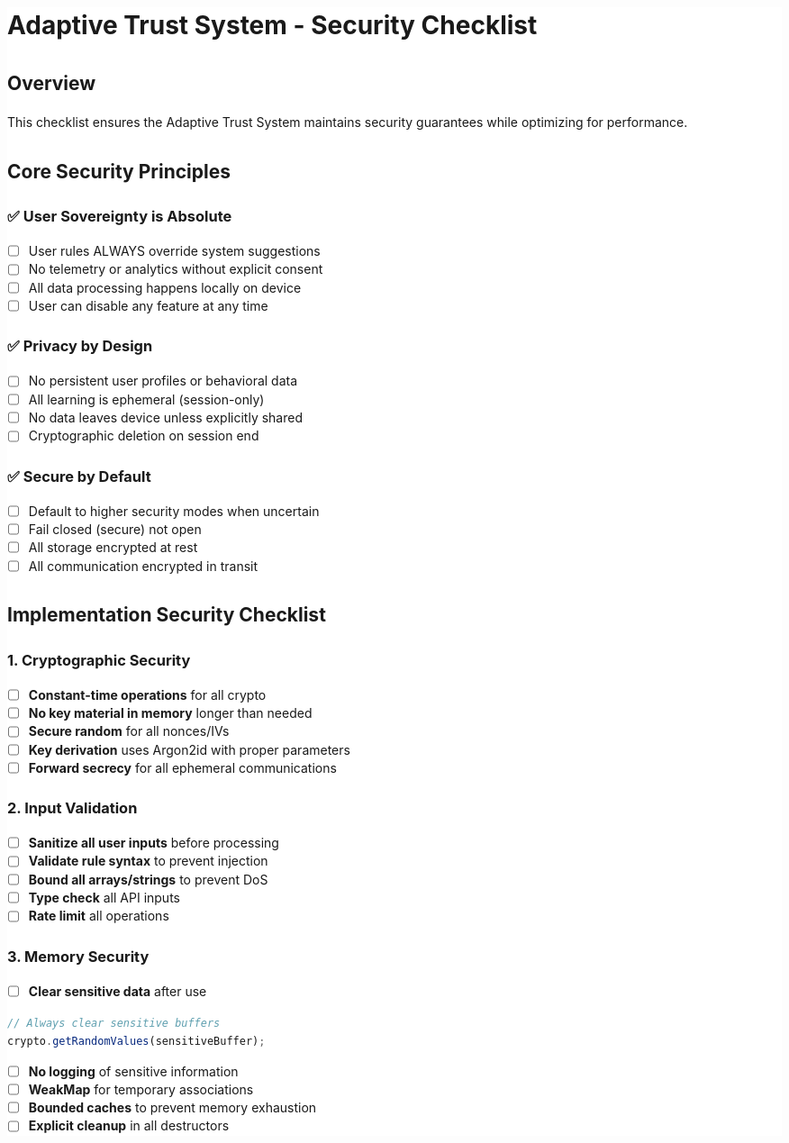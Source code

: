 # Adaptive Trust System - Security Checklist

## Overview

This checklist ensures the Adaptive Trust System maintains security guarantees while optimizing for performance.

## Core Security Principles

### ✅ User Sovereignty is Absolute
- [ ] User rules ALWAYS override system suggestions
- [ ] No telemetry or analytics without explicit consent
- [ ] All data processing happens locally on device
- [ ] User can disable any feature at any time

### ✅ Privacy by Design
- [ ] No persistent user profiles or behavioral data
- [ ] All learning is ephemeral (session-only)
- [ ] No data leaves device unless explicitly shared
- [ ] Cryptographic deletion on session end

### ✅ Secure by Default
- [ ] Default to higher security modes when uncertain
- [ ] Fail closed (secure) not open
- [ ] All storage encrypted at rest
- [ ] All communication encrypted in transit

## Implementation Security Checklist

### 1. Cryptographic Security
- [ ] **Constant-time operations** for all crypto
- [ ] **No key material in memory** longer than needed
- [ ] **Secure random** for all nonces/IVs
- [ ] **Key derivation** uses Argon2id with proper parameters
- [ ] **Forward secrecy** for all ephemeral communications

### 2. Input Validation
- [ ] **Sanitize all user inputs** before processing
- [ ] **Validate rule syntax** to prevent injection
- [ ] **Bound all arrays/strings** to prevent DoS
- [ ] **Type check** all API inputs
- [ ] **Rate limit** all operations

### 3. Memory Security
- [ ] **Clear sensitive data** after use
```typescript
// Always clear sensitive buffers
crypto.getRandomValues(sensitiveBuffer);
```
- [ ] **No logging** of sensitive information
- [ ] **WeakMap** for temporary associations
- [ ] **Bounded caches** to prevent memory exhaustion
- [ ] **Explicit cleanup** in all destructors
